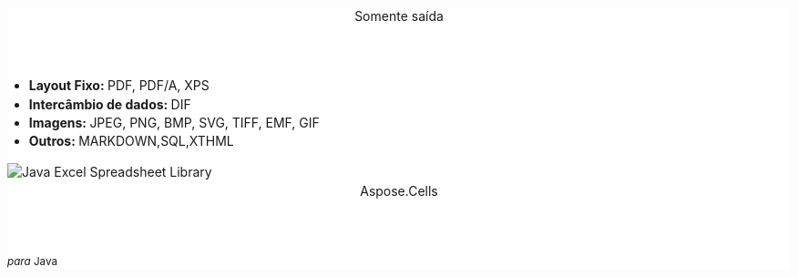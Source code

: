  <div class="d1-col d1-right">
   <header>
    <i class="fa fa-mail-forward">
    </i>
Somente saída
   </header>
   <ul>
    <li>
     <b>
 Layout Fixo:
     </b>
 PDF, PDF/A, XPS
    </li>
    <li>
     <b>
 Intercâmbio de dados:
     </b>
     DIF
    </li>    
    <li>
     <b>
 Imagens:
     </b>
     JPEG, PNG, BMP, SVG, TIFF, EMF, GIF
    </li>
    <li>
     <b>
 Outros:
     </b>
 MARKDOWN,SQL,XTHML
    </li>
   </ul>
  </div>
  
 </div>
 
 <div class="d1-logo">
  <img width="70" height="75" alt="Java Excel Spreadsheet Library" src="https://www.aspose.cloud/templates/aspose/img/products/cells/aspose_cells-for-java.svg"/>
  <header>
   Aspose.Cells
  </header>
  <footer>
   <small>
    <em>
 para
    </em>
    Java
   </small>
  </footer>
 </div>
 
</div>
